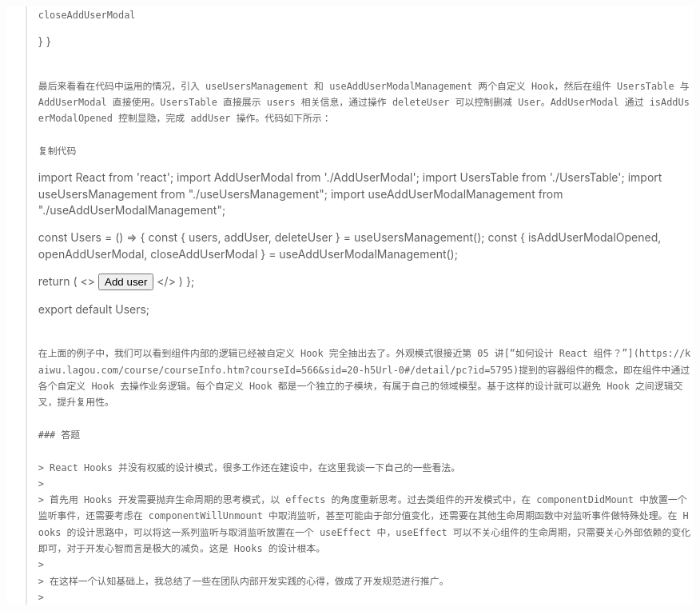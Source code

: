 >     closeAddUserModal
>   }
> }
> ```
>
> 最后来看看在代码中运用的情况，引入 useUsersManagement 和 useAddUserModalManagement 两个自定义 Hook，然后在组件 UsersTable 与 AddUserModal 直接使用。UsersTable 直接展示 users 相关信息，通过操作 deleteUser 可以控制删减 User。AddUserModal 通过 isAddUserModalOpened 控制显隐，完成 addUser 操作。代码如下所示：
>
> 复制代码
>
> ```
> import React from 'react';
> import AddUserModal from './AddUserModal';
> import UsersTable from './UsersTable';
> import useUsersManagement from "./useUsersManagement";
> import useAddUserModalManagement from "./useAddUserModalManagement";
>  
> const Users = () => {
>   const {
>     users,
>     addUser,
>     deleteUser
>   } = useUsersManagement();
>   const {
>     isAddUserModalOpened,
>     openAddUserModal,
>     closeAddUserModal
>   } = useAddUserModalManagement();
>  
>   return (
>     <>
>       <button onClick={openAddUserModal}>Add user</button>
>       <UsersTable
>         users={users}
>         onDelete={deleteUser}
>       />
>       <AddUserModal
>         isOpened={isAddUserModalOpened}
>         onClose={closeAddUserModal}
>         onAddUser={addUser}
>       />
>     </>
>   )
> };
>  
> export default Users;
> ```
>
> 在上面的例子中，我们可以看到组件内部的逻辑已经被自定义 Hook 完全抽出去了。外观模式很接近第 05 讲[“如何设计 React 组件？”](https://kaiwu.lagou.com/course/courseInfo.htm?courseId=566&sid=20-h5Url-0#/detail/pc?id=5795)提到的容器组件的概念，即在组件中通过各个自定义 Hook 去操作业务逻辑。每个自定义 Hook 都是一个独立的子模块，有属于自己的领域模型。基于这样的设计就可以避免 Hook 之间逻辑交叉，提升复用性。
>
> ### 答题
>
> > React Hooks 并没有权威的设计模式，很多工作还在建设中，在这里我谈一下自己的一些看法。
> >
> > 首先用 Hooks 开发需要抛弃生命周期的思考模式，以 effects 的角度重新思考。过去类组件的开发模式中，在 componentDidMount 中放置一个监听事件，还需要考虑在 componentWillUnmount 中取消监听，甚至可能由于部分值变化，还需要在其他生命周期函数中对监听事件做特殊处理。在 Hooks 的设计思路中，可以将这一系列监听与取消监听放置在一个 useEffect 中，useEffect 可以不关心组件的生命周期，只需要关心外部依赖的变化即可，对于开发心智而言是极大的减负。这是 Hooks 的设计根本。
> >
> > 在这样一个认知基础上，我总结了一些在团队内部开发实践的心得，做成了开发规范进行推广。
> >